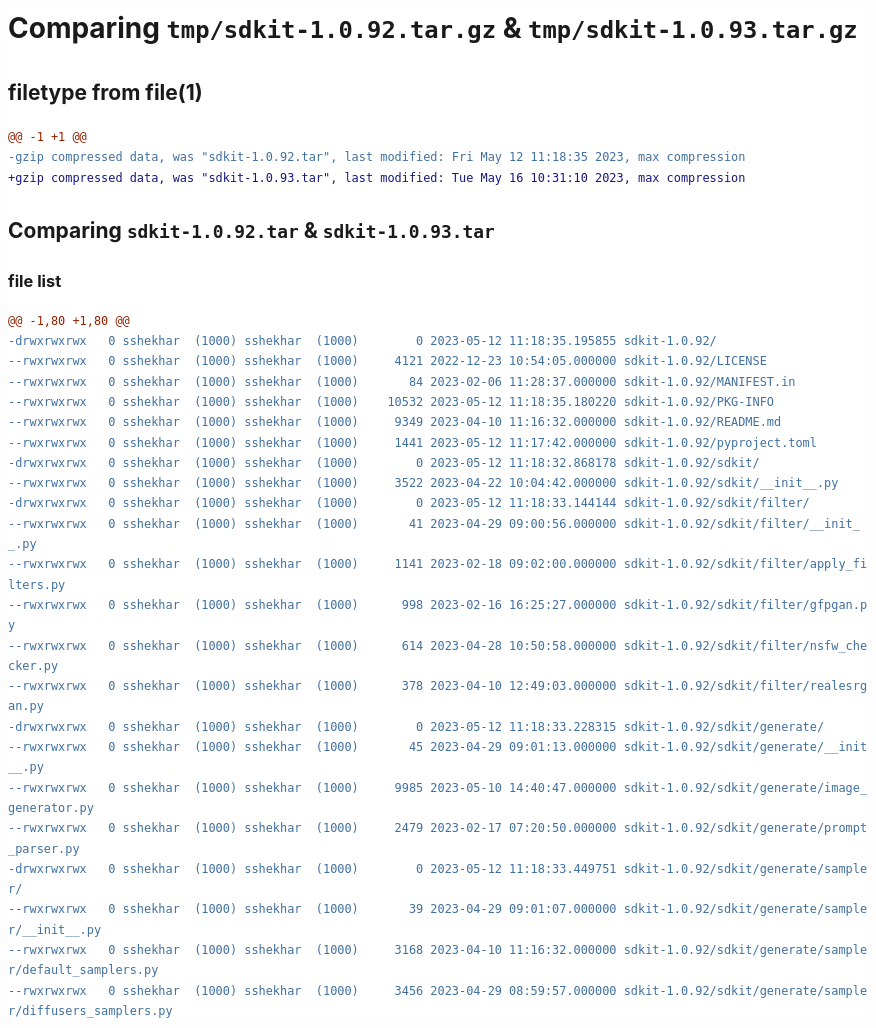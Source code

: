 # Comparing `tmp/sdkit-1.0.92.tar.gz` & `tmp/sdkit-1.0.93.tar.gz`

## filetype from file(1)

```diff
@@ -1 +1 @@
-gzip compressed data, was "sdkit-1.0.92.tar", last modified: Fri May 12 11:18:35 2023, max compression
+gzip compressed data, was "sdkit-1.0.93.tar", last modified: Tue May 16 10:31:10 2023, max compression
```

## Comparing `sdkit-1.0.92.tar` & `sdkit-1.0.93.tar`

### file list

```diff
@@ -1,80 +1,80 @@
-drwxrwxrwx   0 sshekhar  (1000) sshekhar  (1000)        0 2023-05-12 11:18:35.195855 sdkit-1.0.92/
--rwxrwxrwx   0 sshekhar  (1000) sshekhar  (1000)     4121 2022-12-23 10:54:05.000000 sdkit-1.0.92/LICENSE
--rwxrwxrwx   0 sshekhar  (1000) sshekhar  (1000)       84 2023-02-06 11:28:37.000000 sdkit-1.0.92/MANIFEST.in
--rwxrwxrwx   0 sshekhar  (1000) sshekhar  (1000)    10532 2023-05-12 11:18:35.180220 sdkit-1.0.92/PKG-INFO
--rwxrwxrwx   0 sshekhar  (1000) sshekhar  (1000)     9349 2023-04-10 11:16:32.000000 sdkit-1.0.92/README.md
--rwxrwxrwx   0 sshekhar  (1000) sshekhar  (1000)     1441 2023-05-12 11:17:42.000000 sdkit-1.0.92/pyproject.toml
-drwxrwxrwx   0 sshekhar  (1000) sshekhar  (1000)        0 2023-05-12 11:18:32.868178 sdkit-1.0.92/sdkit/
--rwxrwxrwx   0 sshekhar  (1000) sshekhar  (1000)     3522 2023-04-22 10:04:42.000000 sdkit-1.0.92/sdkit/__init__.py
-drwxrwxrwx   0 sshekhar  (1000) sshekhar  (1000)        0 2023-05-12 11:18:33.144144 sdkit-1.0.92/sdkit/filter/
--rwxrwxrwx   0 sshekhar  (1000) sshekhar  (1000)       41 2023-04-29 09:00:56.000000 sdkit-1.0.92/sdkit/filter/__init__.py
--rwxrwxrwx   0 sshekhar  (1000) sshekhar  (1000)     1141 2023-02-18 09:02:00.000000 sdkit-1.0.92/sdkit/filter/apply_filters.py
--rwxrwxrwx   0 sshekhar  (1000) sshekhar  (1000)      998 2023-02-16 16:25:27.000000 sdkit-1.0.92/sdkit/filter/gfpgan.py
--rwxrwxrwx   0 sshekhar  (1000) sshekhar  (1000)      614 2023-04-28 10:50:58.000000 sdkit-1.0.92/sdkit/filter/nsfw_checker.py
--rwxrwxrwx   0 sshekhar  (1000) sshekhar  (1000)      378 2023-04-10 12:49:03.000000 sdkit-1.0.92/sdkit/filter/realesrgan.py
-drwxrwxrwx   0 sshekhar  (1000) sshekhar  (1000)        0 2023-05-12 11:18:33.228315 sdkit-1.0.92/sdkit/generate/
--rwxrwxrwx   0 sshekhar  (1000) sshekhar  (1000)       45 2023-04-29 09:01:13.000000 sdkit-1.0.92/sdkit/generate/__init__.py
--rwxrwxrwx   0 sshekhar  (1000) sshekhar  (1000)     9985 2023-05-10 14:40:47.000000 sdkit-1.0.92/sdkit/generate/image_generator.py
--rwxrwxrwx   0 sshekhar  (1000) sshekhar  (1000)     2479 2023-02-17 07:20:50.000000 sdkit-1.0.92/sdkit/generate/prompt_parser.py
-drwxrwxrwx   0 sshekhar  (1000) sshekhar  (1000)        0 2023-05-12 11:18:33.449751 sdkit-1.0.92/sdkit/generate/sampler/
--rwxrwxrwx   0 sshekhar  (1000) sshekhar  (1000)       39 2023-04-29 09:01:07.000000 sdkit-1.0.92/sdkit/generate/sampler/__init__.py
--rwxrwxrwx   0 sshekhar  (1000) sshekhar  (1000)     3168 2023-04-10 11:16:32.000000 sdkit-1.0.92/sdkit/generate/sampler/default_samplers.py
--rwxrwxrwx   0 sshekhar  (1000) sshekhar  (1000)     3456 2023-04-29 08:59:57.000000 sdkit-1.0.92/sdkit/generate/sampler/diffusers_samplers.py
```